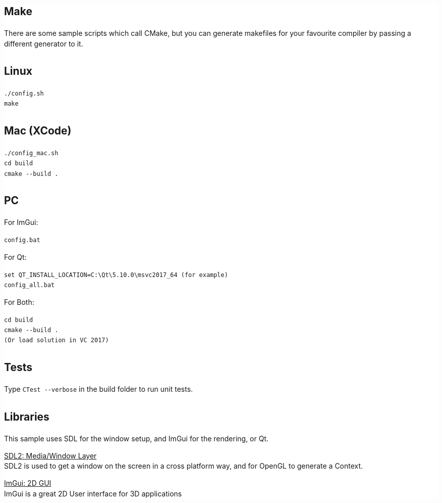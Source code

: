 ## Make
There are some sample scripts which call CMake, but you can generate makefiles for your favourite compiler by passing a different generator to it.

## Linux 
```
./config.sh
make
```  

## Mac (XCode)
```
./config_mac.sh
cd build
cmake --build .
```
## PC
For ImGui:
```
config.bat
```
For Qt:
``` 
set QT_INSTALL_LOCATION=C:\Qt\5.10.0\msvc2017_64 (for example)
config_all.bat
```
For Both:
``` 
cd build
cmake --build .
(Or load solution in VC 2017)
```

## Tests
Type `CTest --verbose` in the build folder to run unit tests.

Libraries
-----------
This sample uses SDL for the window setup, and ImGui for the rendering, or Qt.

[SDL2: Media/Window Layer](https://www.libsdl.org/download-2.0.php)  
SDL2 is used to get a window on the screen in a cross platform way, and for OpenGL to generate a Context.

[ImGui: 2D GUI](https://github.com/ocornut/imgui)  
ImGui is a great 2D User interface for 3D applications

